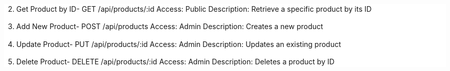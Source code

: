 2. Get Product by ID-
GET /api/products/:id
Access: Public
Description: Retrieve a specific product by its ID

3. Add New Product-
POST /api/products
Access: Admin
Description: Creates a new product

4. Update Product-
PUT /api/products/:id
Access: Admin
Description: Updates an existing product

5. Delete Product-
DELETE /api/products/:id
Access: Admin
Description: Deletes a product by ID

